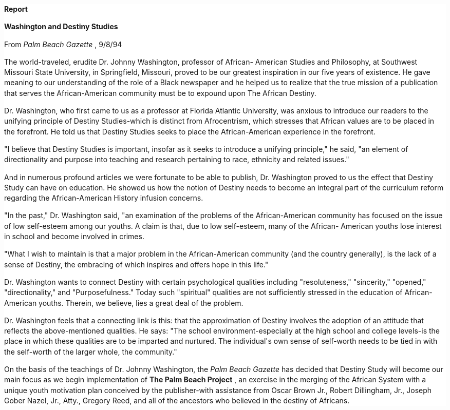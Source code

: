 **Report**

**Washington and Destiny Studies**

From _Palm Beach Gazette_ , 9/8/94

The world-traveled, erudite Dr. Johnny Washington, professor of African-
American Studies and Philosophy, at Southwest Missouri State University, in
Springfield, Missouri, proved to be our greatest inspiration in our five years
of existence. He gave meaning to our understanding of the role of a Black
newspaper and he helped us to realize that the true mission of a publication
that serves the African-American community must be to expound upon The African
Destiny.

Dr. Washington, who first came to us as a professor at Florida Atlantic
University, was anxious to introduce our readers to the unifying principle of
Destiny Studies-which is distinct from Afrocentrism, which stresses that
African values are to be placed in the forefront. He told us that Destiny
Studies seeks to place the African-American experience in the forefront.

"I believe that Destiny Studies is important, insofar as it seeks to introduce
a unifying principle," he said, "an element of directionality and purpose into
teaching and research pertaining to race, ethnicity and related issues."

And in numerous profound articles we were fortunate to be able to publish, Dr.
Washington proved to us the effect that Destiny Study can have on education.
He showed us how the notion of Destiny needs to become an integral part of the
curriculum reform regarding the African-American History infusion concerns.

"In the past," Dr. Washington said, "an examination of the problems of the
African-American community has focused on the issue of low self-esteem among
our youths. A claim is that, due to low self-esteem, many of the African-
American youths lose interest in school and become involved in crimes.

"What I wish to maintain is that a major problem in the African-American
community (and the country generally), is the lack of a sense of Destiny, the
embracing of which inspires and offers hope in this life."

Dr. Washington wants to connect Destiny with certain psychological qualities
including "resoluteness," "sincerity," "opened," "directionality," and
"Purposefulness." Today such "spiritual" qualities are not sufficiently
stressed in the education of African-American youths. Therein, we believe,
lies a great deal of the problem.

Dr. Washington feels that a connecting link is this: that the approximation of
Destiny involves the adoption of an attitude that reflects the above-mentioned
qualities. He says: "The school environment-especially at the high school and
college levels-is the place in which these qualities are to be imparted and
nurtured. The individual's own sense of self-worth needs to be tied in with
the self-worth of the larger whole, the community."

On the basis of the teachings of Dr. Johnny Washington, the _Palm Beach
Gazette_ has decided that Destiny Study will become our main focus as we begin
implementation of **The Palm Beach Project** , an exercise in the merging of
the African System with a unique youth motivation plan conceived by the
publisher-with assistance from Oscar Brown Jr., Robert Dillingham, Jr., Joseph
Gober Nazel, Jr., Atty., Gregory Reed, and all of the ancestors who believed
in the destiny of Africans.
